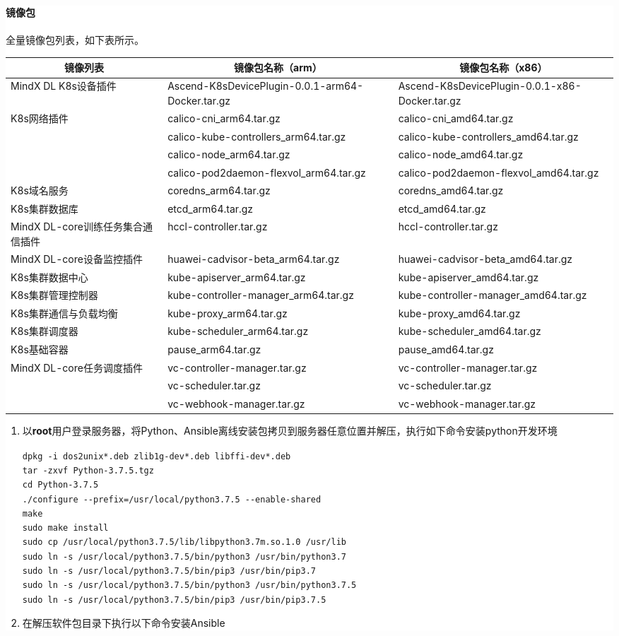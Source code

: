 #### 镜像包
全量镜像包列表，如下表所示。

| 镜像列表                            | 镜像包名称（arm）                                        | 镜像包名称（x86）                              |
| ------------------------------- | ------------------------------------------------------- | ------------------------------- |
| MindX DL K8s设备插件      | Ascend-K8sDevicePlugin-0.0.1-arm64-Docker.tar.gz                   | Ascend-K8sDevicePlugin-0.0.1-x86-Docker.tar.gz |
| K8s网络插件 | calico-cni_arm64.tar.gz | calico-cni_amd64.tar.gz |
|  | calico-kube-controllers_arm64.tar.gz | calico-kube-controllers_amd64.tar.gz |
|  | calico-node_arm64.tar.gz | calico-node_amd64.tar.gz |
|  | calico-pod2daemon-flexvol_arm64.tar.gz | calico-pod2daemon-flexvol_amd64.tar.gz |
| K8s域名服务 | coredns_arm64.tar.gz | coredns_amd64.tar.gz |
| K8s集群数据库 | etcd_arm64.tar.gz | etcd_amd64.tar.gz |
| MindX DL-core训练任务集合通信插件 | hccl-controller.tar.gz | hccl-controller.tar.gz |
| MindX DL-core设备监控插件 | huawei-cadvisor-beta_arm64.tar.gz | huawei-cadvisor-beta_amd64.tar.gz |
| K8s集群数据中心 | kube-apiserver_arm64.tar.gz | kube-apiserver_amd64.tar.gz |
| K8s集群管理控制器 | kube-controller-manager_arm64.tar.gz | kube-controller-manager_amd64.tar.gz |
| K8s集群通信与负载均衡 | kube-proxy_arm64.tar.gz | kube-proxy_amd64.tar.gz |
| K8s集群调度器 | kube-scheduler_arm64.tar.gz | kube-scheduler_amd64.tar.gz |
| K8s基础容器 | pause_arm64.tar.gz | pause_amd64.tar.gz |
| MindX DL-core任务调度插件 | vc-controller-manager.tar.gz | vc-controller-manager.tar.gz |
|  | vc-scheduler.tar.gz | vc-scheduler.tar.gz |
|  | vc-webhook-manager.tar.gz | vc-webhook-manager.tar.gz |

1. 以**root**用户登录服务器，将Python、Ansible离线安装包拷贝到服务器任意位置并解压，执行如下命令安装python开发环境

    ```
    dpkg -i dos2unix*.deb zlib1g-dev*.deb libffi-dev*.deb
    tar -zxvf Python-3.7.5.tgz
    cd Python-3.7.5
    ./configure --prefix=/usr/local/python3.7.5 --enable-shared
    make
    sudo make install
    sudo cp /usr/local/python3.7.5/lib/libpython3.7m.so.1.0 /usr/lib
    sudo ln -s /usr/local/python3.7.5/bin/python3 /usr/bin/python3.7
    sudo ln -s /usr/local/python3.7.5/bin/pip3 /usr/bin/pip3.7
    sudo ln -s /usr/local/python3.7.5/bin/python3 /usr/bin/python3.7.5
    sudo ln -s /usr/local/python3.7.5/bin/pip3 /usr/bin/pip3.7.5
    ```

2. 在解压软件包目录下执行以下命令安装Ansible

